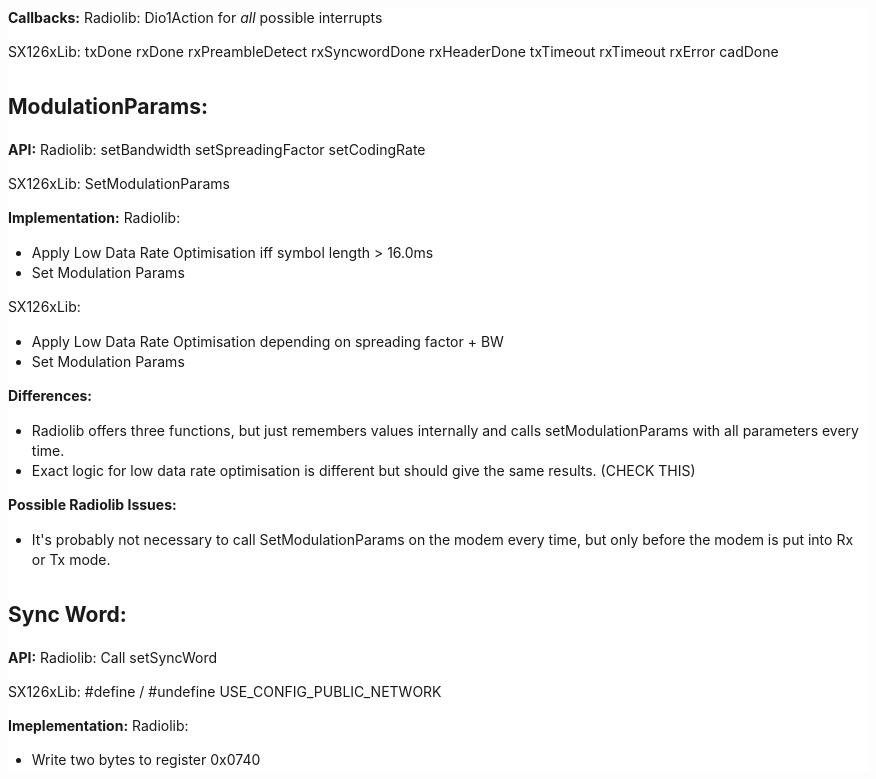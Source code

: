 **Callbacks:**
Radiolib:
Dio1Action for _all_ possible interrupts

SX126xLib:
txDone
rxDone
rxPreambleDetect
rxSyncwordDone
rxHeaderDone
txTimeout
rxTimeout
rxError
cadDone

ModulationParams:
--------------------------
**API:**
Radiolib:
setBandwidth
setSpreadingFactor
setCodingRate

SX126xLib:
SetModulationParams

**Implementation:**
Radiolib:
 - Apply Low Data Rate Optimisation iff symbol length > 16.0ms
 - Set Modulation Params

SX126xLib:
 - Apply Low Data Rate Optimisation depending on spreading factor + BW
 - Set Modulation Params

**Differences:**
 - Radiolib offers three functions, but just remembers values internally and calls setModulationParams with all parameters every time.
 - Exact logic for low data rate optimisation is different but should give the same results. (CHECK THIS)

**Possible Radiolib Issues:**
 - It's probably not necessary to call SetModulationParams on the modem every time, but only before the modem is put into Rx or Tx mode.

Sync Word:
--------------------------
**API:**
Radiolib:
Call setSyncWord

SX126xLib:
 #define / #undefine USE_CONFIG_PUBLIC_NETWORK

**Imeplementation:**
Radiolib:
 - Write two bytes to register 0x0740
